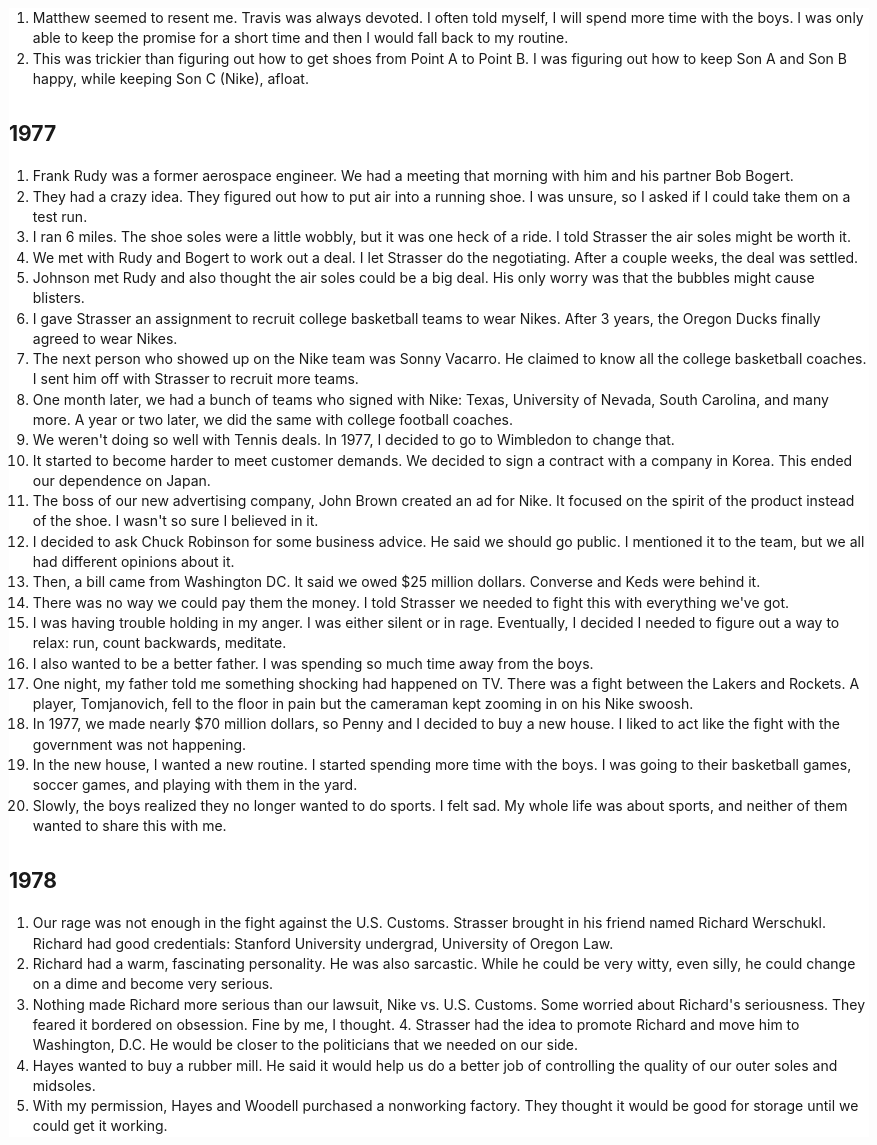 1. Matthew seemed to resent me. Travis was always devoted. I often told myself, I will spend more time with the boys. I was only able to keep the promise for a short time and then I would fall back to my routine.
1. This was trickier than figuring out how to get shoes from Point A to Point B. I was figuring out how to keep Son A and Son B happy, while keeping Son C (Nike), afloat.

## 1977
1. Frank Rudy was a former aerospace engineer. We had a meeting that morning with him and his partner Bob Bogert.
1. They had a crazy idea. They figured out how to put air into a running shoe. I was unsure, so I asked if I could take them on a test run.
1. I ran 6 miles. The shoe soles were a little wobbly, but it was one heck of a ride. I told Strasser the air soles might be worth it.
1. We met with Rudy and Bogert to work out a deal. I let Strasser do the negotiating. After a couple weeks, the deal was settled.
1. Johnson met Rudy and also thought the air soles could be a big deal. His only worry was that the bubbles might cause blisters.
1. I gave Strasser an assignment to recruit college basketball teams to wear Nikes. After 3 years, the Oregon Ducks finally agreed to wear Nikes.
1. The next person who showed up on the Nike team was Sonny Vacarro. He claimed to know all the college basketball coaches. I sent him off with Strasser to recruit more teams.
1. One month later, we had a bunch of teams who signed with Nike: Texas, University of Nevada, South Carolina, and many more. A year or two later, we did the same with college football coaches.
1. We weren't doing so well with Tennis deals. In 1977, I decided to go to Wimbledon to change that.
1. It started to become harder to meet customer demands. We decided to sign a contract with a company in Korea. This ended our dependence on Japan.
1. The boss of our new advertising company, John Brown created an ad for Nike. It focused on the spirit of the product instead of the shoe. I wasn't so sure I believed in it.
1. I decided to ask Chuck Robinson for some business advice. He said we should go public. I mentioned it to the team, but we all had different opinions about it.
1. Then, a bill came from Washington DC. It said we owed $25 million dollars. Converse and Keds were behind it.
1. There was no way we could pay them the money. I told Strasser we needed to fight this with everything we've got. 
1. I was having trouble holding in my anger. I was either silent or in rage. Eventually, I decided I needed to figure out a way to relax: run, count backwards, meditate.
1. I also wanted to be a better father. I was spending so much time away from the boys.
1. One night, my father told me something shocking had happened on TV. There was a fight between the Lakers and Rockets. A player, Tomjanovich, fell to the floor in pain but the cameraman kept zooming in on his Nike swoosh.
1. In 1977, we made nearly $70 million dollars, so Penny and I decided to buy a new house. I liked to act like the fight with the government was not happening.
1. In the new house, I wanted a new routine. I started spending more time with the boys. I was going to their basketball games, soccer games, and playing with them in the yard.
1. Slowly, the boys realized they no longer wanted to do sports. I felt sad. My whole life was about sports, and neither of them wanted to share this with me.

## 1978
1. Our rage was not enough in the fight against the U.S. Customs. Strasser brought in his friend named Richard Werschukl. Richard had good credentials: Stanford University undergrad, University of Oregon Law.
1. Richard had a warm, fascinating personality. He was also sarcastic. While he could be very witty, even silly, he could change on a dime and become very serious.
1. Nothing made Richard more serious than our lawsuit, Nike vs. U.S. Customs. Some worried about Richard's seriousness. They feared it bordered on obsession. Fine by me, I thought. 4. Strasser had the idea to promote Richard and move him to Washington, D.C. He would be closer to the politicians that we needed on our side.
1. Hayes wanted to buy a rubber mill. He said it would help us do a better job of controlling the quality of our outer soles and midsoles.
1. With my permission, Hayes and Woodell purchased a nonworking factory. They thought it would be good for storage until we could get it working.